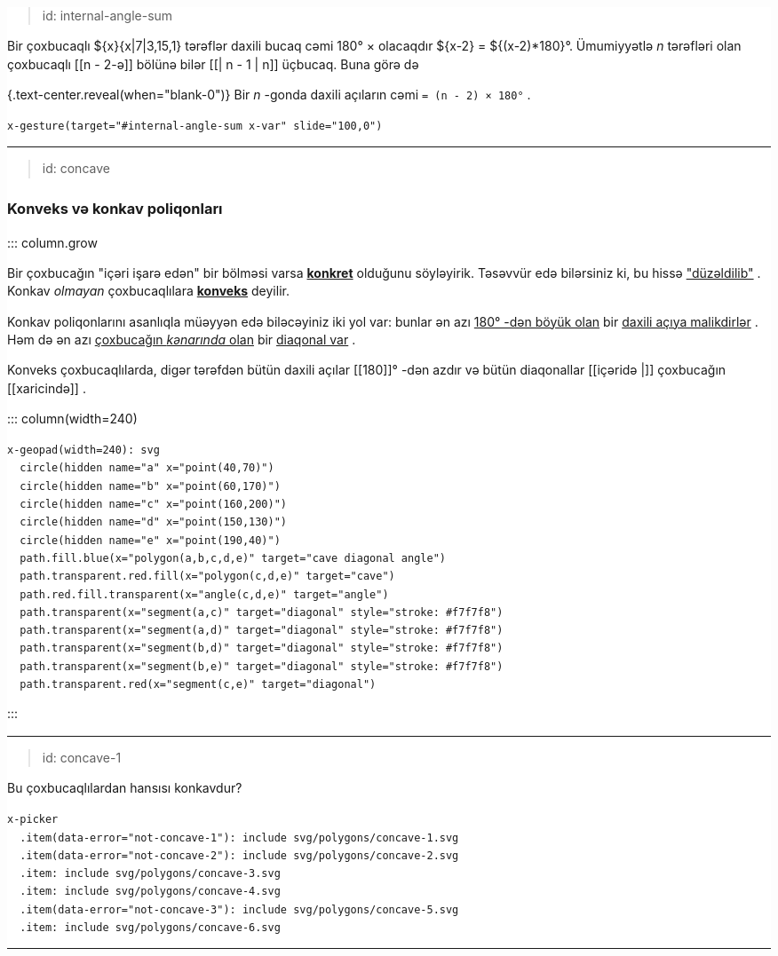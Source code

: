 > id: internal-angle-sum

 Bir çoxbucaqlı ${x}{x|7|3,15,1} tərəflər daxili bucaq cəmi 180° × olacaqdır ${x-2} = ${(x-2)*180}°. Ümumiyyətlə _n_ tərəfləri olan çoxbucaqlı [[n - 2-ə]] bölünə bilər [[| n - 1 | n]] üçbucaq. Buna görə də 

{.text-center.reveal(when="blank-0")} Bir _n_ -gonda daxili açıların cəmi `= (n - 2) × 180°` . 

    x-gesture(target="#internal-angle-sum x-var" slide="100,0")

---
> id: concave

### Konveks və konkav poliqonları 

::: column.grow

 Bir çoxbucağın "içəri işarə edən" bir bölməsi varsa [__konkret__](gloss:concave) olduğunu söyləyirik. Təsəvvür edə bilərsiniz ki, bu hissə ["düzəldilib"](target:cave) . Konkav _olmayan_ çoxbucaqlılara [__konveks__](gloss:convex) deyilir. 

 Konkav poliqonlarını asanlıqla müəyyən edə biləcəyiniz iki yol var: bunlar ən azı [180° -dən böyük olan](target:angle) bir [daxili açıya malikdirlər](target:angle) . Həm də ən azı [çoxbucağın _kənarında_ olan](target:diagonal) bir [diaqonal var](target:diagonal) . 

 Konveks çoxbucaqlılarda, digər tərəfdən bütün daxili açılar [[180]]° -dən azdır və bütün diaqonallar [[içəridə |]] çoxbucağın [[xaricində]] . 

::: column(width=240)

    x-geopad(width=240): svg
      circle(hidden name="a" x="point(40,70)")
      circle(hidden name="b" x="point(60,170)")
      circle(hidden name="c" x="point(160,200)")
      circle(hidden name="d" x="point(150,130)")
      circle(hidden name="e" x="point(190,40)")
      path.fill.blue(x="polygon(a,b,c,d,e)" target="cave diagonal angle")
      path.transparent.red.fill(x="polygon(c,d,e)" target="cave")
      path.red.fill.transparent(x="angle(c,d,e)" target="angle")
      path.transparent(x="segment(a,c)" target="diagonal" style="stroke: #f7f7f8")
      path.transparent(x="segment(a,d)" target="diagonal" style="stroke: #f7f7f8")
      path.transparent(x="segment(b,d)" target="diagonal" style="stroke: #f7f7f8")
      path.transparent(x="segment(b,e)" target="diagonal" style="stroke: #f7f7f8")
      path.transparent.red(x="segment(c,e)" target="diagonal")

:::

---
> id: concave-1

 Bu çoxbucaqlılardan hansısı konkavdur? 

    x-picker
      .item(data-error="not-concave-1"): include svg/polygons/concave-1.svg
      .item(data-error="not-concave-2"): include svg/polygons/concave-2.svg
      .item: include svg/polygons/concave-3.svg
      .item: include svg/polygons/concave-4.svg
      .item(data-error="not-concave-3"): include svg/polygons/concave-5.svg
      .item: include svg/polygons/concave-6.svg

---